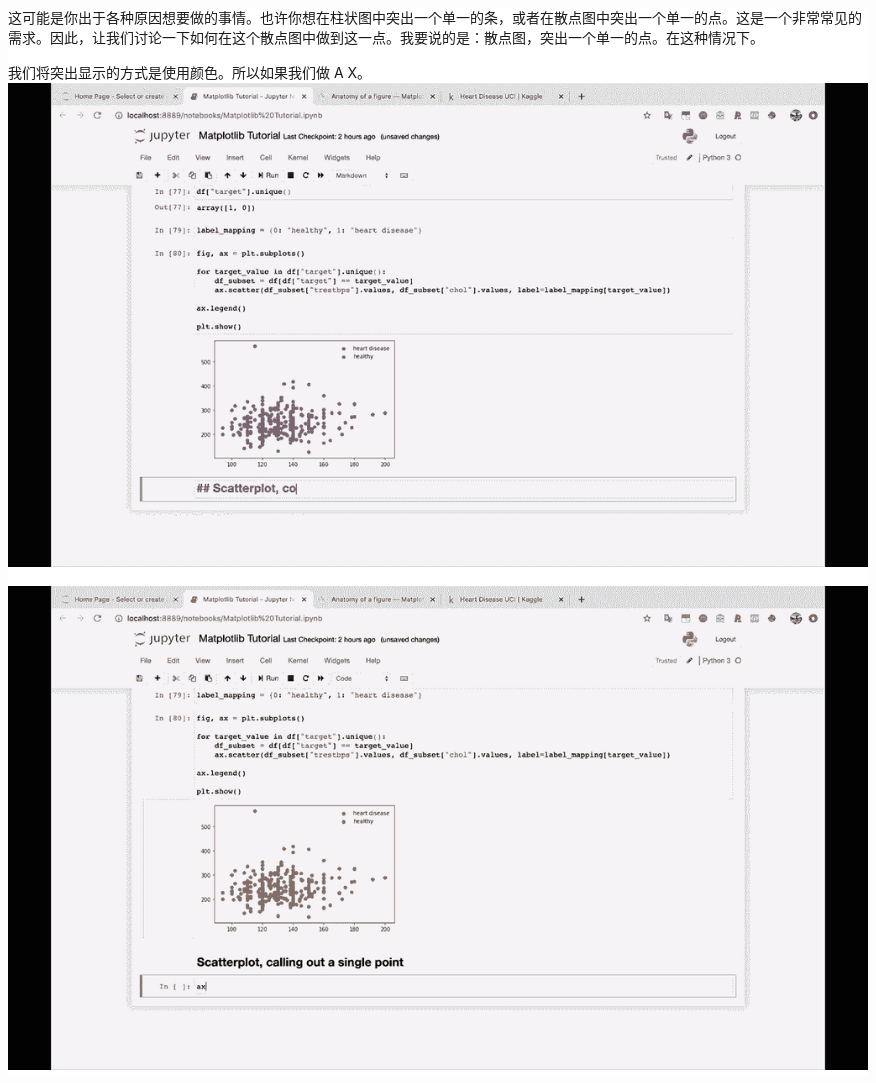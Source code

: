 这可能是你出于各种原因想要做的事情。也许你想在柱状图中突出一个单一的条，或者在散点图中突出一个单一的点。这是一个非常常见的需求。因此，让我们讨论一下如何在这个散点图中做到这一点。我要说的是：散点图，突出一个单一的点。在这种情况下。

我们将突出显示的方式是使用颜色。所以如果我们做 A X。![](img/ba4f2bfdbb4eb6c9346c88ace128100c_80.png)

![](img/ba4f2bfdbb4eb6c9346c88ace128100c_81.png)
